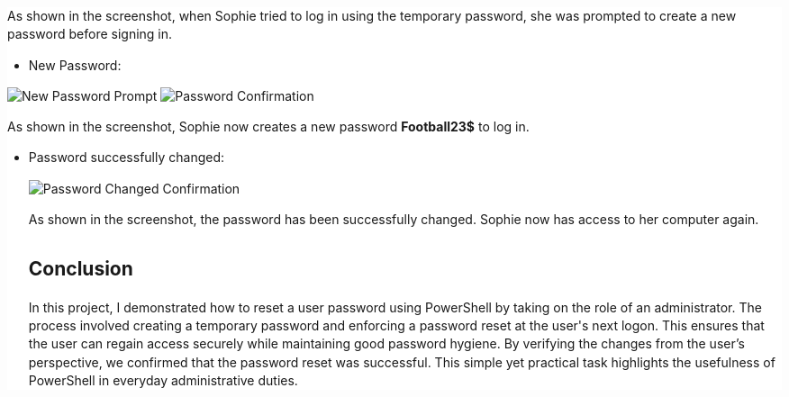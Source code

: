 As shown in the screenshot, when Sophie tried to log in using the temporary password, she was prompted to create a new password before signing in.

- New Password:

<img src="https://github.com/user-attachments/assets/6e12f277-b4d9-46fb-aae6-a8ebafd48b3f" alt="New Password Prompt" width="350"/>
<img src="https://github.com/user-attachments/assets/cdba9eac-8bf9-4a8b-b222-47d8ac3a3b7a" alt="Password Confirmation" width="350"/>

As shown in the screenshot, Sophie now creates a new password **Football23$** to log in.

- Password successfully changed:
  
  <img src="https://github.com/user-attachments/assets/a9b55dc4-66be-442f-b3b8-c923425a5d50" alt="Password Changed Confirmation" width="400"/>

  As shown in the screenshot, the password has been successfully changed. Sophie now has access to her computer again.


  ## Conclusion

  In this project, I demonstrated how to reset a user password using PowerShell by taking on the role of an administrator. The process involved creating a temporary password and enforcing a password reset at the user's next logon. This ensures that the user can regain access securely while maintaining good password hygiene. By verifying the changes from the user’s perspective, we confirmed that the password reset was successful. This simple yet practical task highlights the usefulness of PowerShell in everyday administrative duties.


  

  


 
  




